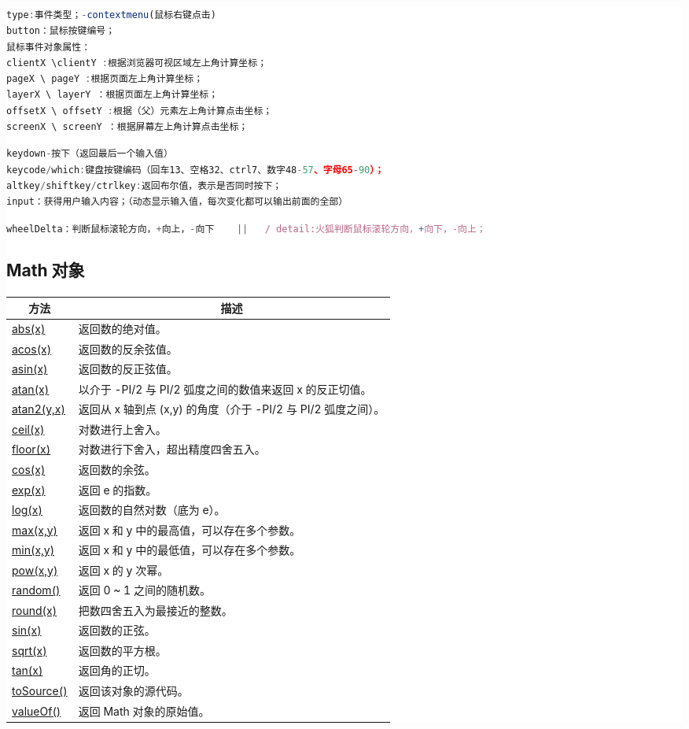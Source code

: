 ```javascript
type:事件类型；-contextmenu(鼠标右键点击)
button：鼠标按键编号；
鼠标事件对象属性：
clientX \clientY :根据浏览器可视区域左上角计算坐标；
pageX \ pageY :根据页面左上角计算坐标；
layerX \ layerY ：根据页面左上角计算坐标；
offsetX \ offsetY :根据（父）元素左上角计算点击坐标；
screenX \ screenY ：根据屏幕左上角计算点击坐标；
```

```javascript
keydown-按下（返回最后一个输入值）
keycode/which:键盘按键编码（回车13、空格32、ctrl7、数字48-57、字母65-90）；
altkey/shiftkey/ctrlkey:返回布尔值，表示是否同时按下；
input：获得用户输入内容；（动态显示输入值，每次变化都可以输出前面的全部）
```

```javascript
wheelDelta：判断鼠标滚轮方向，+向上，-向下    ||   / detail:火狐判断鼠标滚轮方向，+向下，-向上；
```

<a name="mrFe2"></a>

## Math 对象

| 方法                                                                    | 描述                                                          |
| ----------------------------------------------------------------------- | ------------------------------------------------------------- |
| [abs(x)](https://www.w3school.com.cn/jsref/jsref_abs.asp)               | 返回数的绝对值。                                              |
| [acos(x)](https://www.w3school.com.cn/jsref/jsref_acos.asp)             | 返回数的反余弦值。                                            |
| [asin(x)](https://www.w3school.com.cn/jsref/jsref_asin.asp)             | 返回数的反正弦值。                                            |
| [atan(x)](https://www.w3school.com.cn/jsref/jsref_atan.asp)             | 以介于 -PI/2 与 PI/2 弧度之间的数值来返回 x 的反正切值。      |
| [atan2(y,x)](https://www.w3school.com.cn/jsref/jsref_atan2.asp)         | 返回从 x 轴到点 (x,y) 的角度（介于 -PI/2 与 PI/2 弧度之间）。 |
| [ceil(x)](https://www.w3school.com.cn/jsref/jsref_ceil.asp)             | 对数进行上舍入。                                              |
| [floor(x)](https://www.w3school.com.cn/jsref/jsref_floor.asp)           | 对数进行下舍入，超出精度四舍五入。                            |
| [cos(x)](https://www.w3school.com.cn/jsref/jsref_cos.asp)               | 返回数的余弦。                                                |
| [exp(x)](https://www.w3school.com.cn/jsref/jsref_exp.asp)               | 返回 e 的指数。                                               |
| [log(x)](https://www.w3school.com.cn/jsref/jsref_log.asp)               | 返回数的自然对数（底为 e）。                                  |
| [max(x,y)](https://www.w3school.com.cn/jsref/jsref_max.asp)             | 返回 x 和 y 中的最高值，可以存在多个参数。                    |
| [min(x,y)](https://www.w3school.com.cn/jsref/jsref_min.asp)             | 返回 x 和 y 中的最低值，可以存在多个参数。                    |
| [pow(x,y)](https://www.w3school.com.cn/jsref/jsref_pow.asp)             | 返回 x 的 y 次幂。                                            |
| [random()](https://www.w3school.com.cn/jsref/jsref_random.asp)          | 返回 0 ~ 1 之间的随机数。                                     |
| [round(x)](https://www.w3school.com.cn/jsref/jsref_round.asp)           | 把数四舍五入为最接近的整数。                                  |
| [sin(x)](https://www.w3school.com.cn/jsref/jsref_sin.asp)               | 返回数的正弦。                                                |
| [sqrt(x)](https://www.w3school.com.cn/jsref/jsref_sqrt.asp)             | 返回数的平方根。                                              |
| [tan(x)](https://www.w3school.com.cn/jsref/jsref_tan.asp)               | 返回角的正切。                                                |
| [toSource()](https://www.w3school.com.cn/jsref/jsref_tosource_math.asp) | 返回该对象的源代码。                                          |
| [valueOf()](https://www.w3school.com.cn/jsref/jsref_valueof_math.asp)   | 返回 Math 对象的原始值。                                      |

